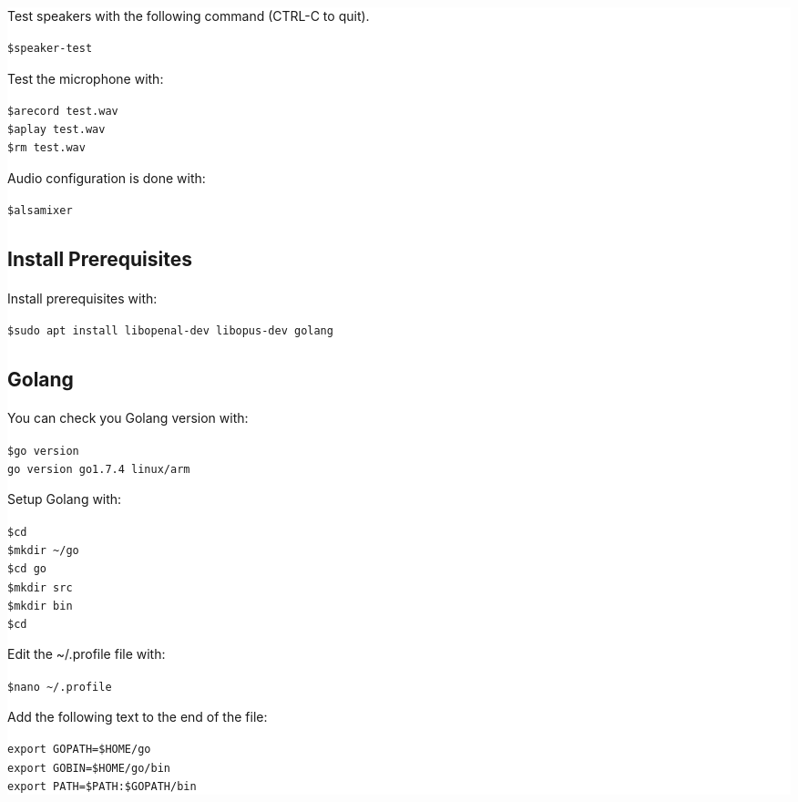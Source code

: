 Test speakers with the following command (CTRL-C to quit).

~~~
$speaker-test
~~~

Test the microphone with:

~~~
$arecord test.wav
$aplay test.wav
$rm test.wav
~~~

Audio configuration is done with:

~~~
$alsamixer
~~~

## Install Prerequisites

Install prerequisites with:
~~~
$sudo apt install libopenal-dev libopus-dev golang
~~~

## Golang

You can check you Golang version with:
~~~
$go version
go version go1.7.4 linux/arm
~~~

Setup Golang with:

~~~
$cd
$mkdir ~/go
$cd go
$mkdir src
$mkdir bin
$cd
~~~

Edit the ~/.profile file with:

~~~
$nano ~/.profile
~~~

Add the following text to the end of the file:

~~~
export GOPATH=$HOME/go
export GOBIN=$HOME/go/bin
export PATH=$PATH:$GOPATH/bin
~~~
